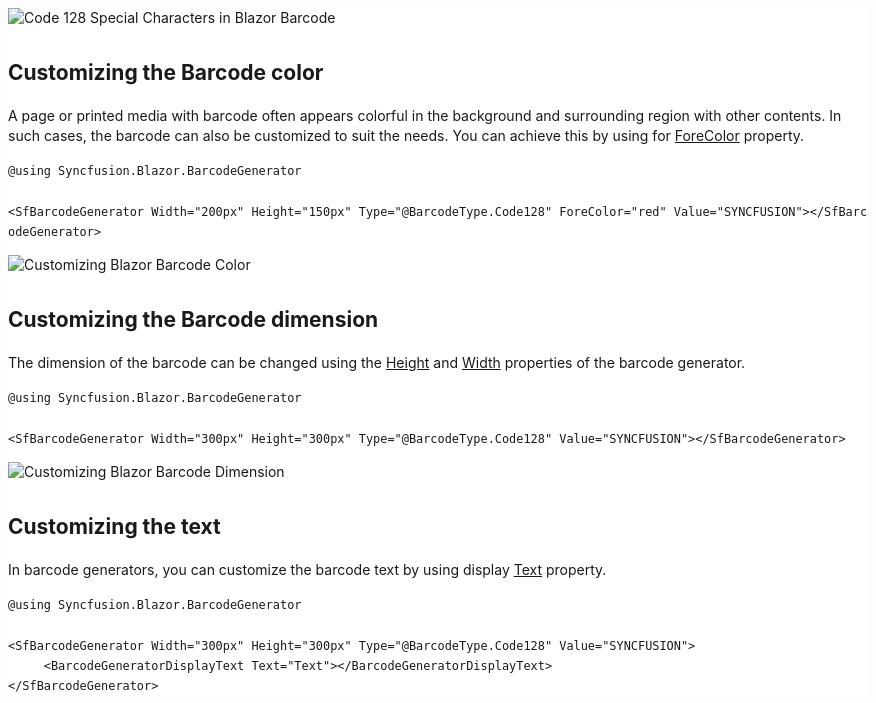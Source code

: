 ![Code 128 Special Characters in Blazor Barcode](images/blazor-code128-barcode.png)


## Customizing the Barcode color

A page or printed media with barcode often appears colorful in the background and surrounding region with other contents. In such cases, the barcode can also be customized to suit the needs. You can achieve this by using for [ForeColor](https://help.syncfusion.com/cr/blazor/Syncfusion.Blazor.BarcodeGenerator.SfBarcodeGenerator.html#Syncfusion_Blazor_BarcodeGenerator_SfBarcodeGenerator_ForeColor) property.

```cshtml
@using Syncfusion.Blazor.BarcodeGenerator

<SfBarcodeGenerator Width="200px" Height="150px" Type="@BarcodeType.Code128" ForeColor="red" Value="SYNCFUSION"></SfBarcodeGenerator>

```

![Customizing Blazor Barcode Color](images/blazor-barcode-color-customization.png)

## Customizing the Barcode dimension

The dimension of the barcode can be changed using the [Height](https://help.syncfusion.com/cr/blazor/Syncfusion.Blazor.BarcodeGenerator.SfBarcodeGenerator.html#Syncfusion_Blazor_BarcodeGenerator_SfBarcodeGenerator_Height) and [Width](https://help.syncfusion.com/cr/blazor/Syncfusion.Blazor.BarcodeGenerator.SfBarcodeGenerator.html#Syncfusion_Blazor_BarcodeGenerator_SfBarcodeGenerator_Width) properties of the barcode generator.

```cshtml
@using Syncfusion.Blazor.BarcodeGenerator

<SfBarcodeGenerator Width="300px" Height="300px" Type="@BarcodeType.Code128" Value="SYNCFUSION"></SfBarcodeGenerator>

```

![Customizing Blazor Barcode Dimension](images/blazor-barcode-dimension-customization.png)

## Customizing the text

In barcode generators, you can customize the barcode text by using display [Text](https://help.syncfusion.com/cr/blazor/Syncfusion.Blazor.BarcodeGenerator.BarcodeGeneratorDisplayText.html#Syncfusion_Blazor_BarcodeGenerator_BarcodeGeneratorDisplayText_Text) property.

```cshtml
@using Syncfusion.Blazor.BarcodeGenerator

<SfBarcodeGenerator Width="300px" Height="300px" Type="@BarcodeType.Code128" Value="SYNCFUSION">
     <BarcodeGeneratorDisplayText Text="Text"></BarcodeGeneratorDisplayText>
</SfBarcodeGenerator>

```
